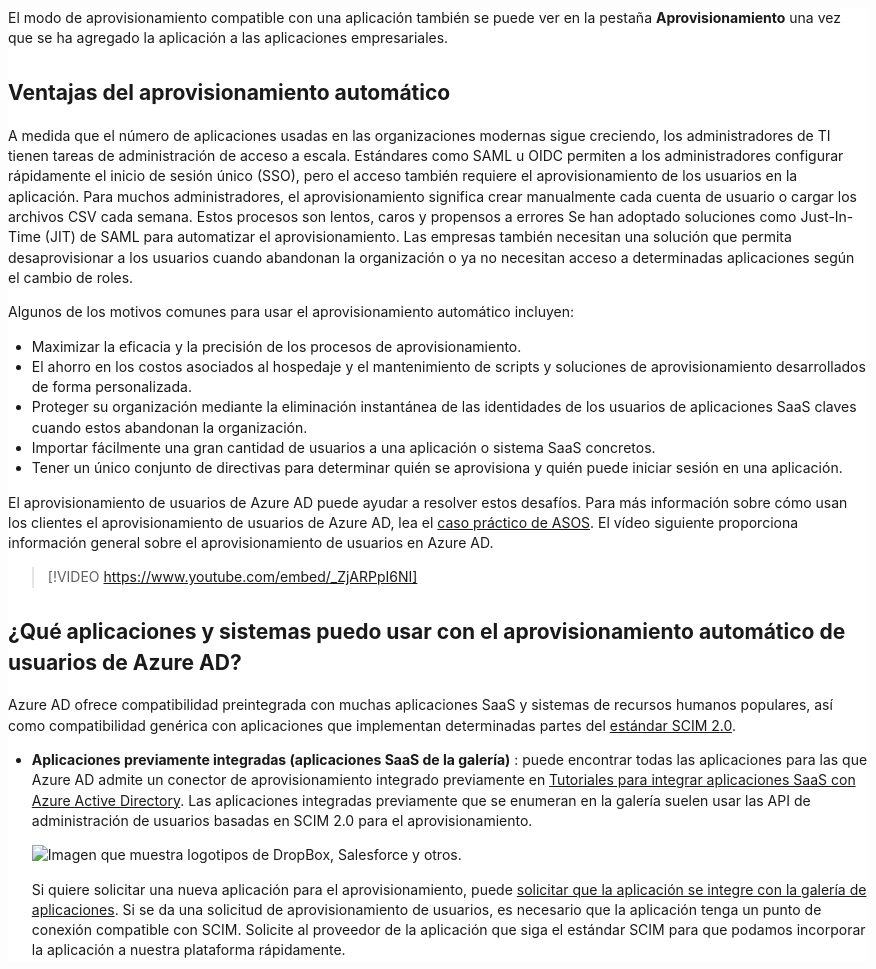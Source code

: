 El modo de aprovisionamiento compatible con una aplicación también se puede ver en la pestaña **Aprovisionamiento** una vez que se ha agregado la aplicación a las aplicaciones empresariales.

## <a name="benefits-of-automatic-provisioning"></a>Ventajas del aprovisionamiento automático

A medida que el número de aplicaciones usadas en las organizaciones modernas sigue creciendo, los administradores de TI tienen tareas de administración de acceso a escala. Estándares como SAML u OIDC permiten a los administradores configurar rápidamente el inicio de sesión único (SSO), pero el acceso también requiere el aprovisionamiento de los usuarios en la aplicación. Para muchos administradores, el aprovisionamiento significa crear manualmente cada cuenta de usuario o cargar los archivos CSV cada semana. Estos procesos son lentos, caros y propensos a errores Se han adoptado soluciones como Just-In-Time (JIT) de SAML para automatizar el aprovisionamiento. Las empresas también necesitan una solución que permita desaprovisionar a los usuarios cuando abandonan la organización o ya no necesitan acceso a determinadas aplicaciones según el cambio de roles.

Algunos de los motivos comunes para usar el aprovisionamiento automático incluyen:

- Maximizar la eficacia y la precisión de los procesos de aprovisionamiento.
- El ahorro en los costos asociados al hospedaje y el mantenimiento de scripts y soluciones de aprovisionamiento desarrollados de forma personalizada.
- Proteger su organización mediante la eliminación instantánea de las identidades de los usuarios de aplicaciones SaaS claves cuando estos abandonan la organización.
- Importar fácilmente una gran cantidad de usuarios a una aplicación o sistema SaaS concretos.
- Tener un único conjunto de directivas para determinar quién se aprovisiona y quién puede iniciar sesión en una aplicación.

El aprovisionamiento de usuarios de Azure AD puede ayudar a resolver estos desafíos. Para más información sobre cómo usan los clientes el aprovisionamiento de usuarios de Azure AD, lea el [caso práctico de ASOS](https://aka.ms/asoscasestudy). El vídeo siguiente proporciona información general sobre el aprovisionamiento de usuarios en Azure AD.

> [!VIDEO https://www.youtube.com/embed/_ZjARPpI6NI]

## <a name="what-applications-and-systems-can-i-use-with-azure-ad-automatic-user-provisioning"></a>¿Qué aplicaciones y sistemas puedo usar con el aprovisionamiento automático de usuarios de Azure AD?

Azure AD ofrece compatibilidad preintegrada con muchas aplicaciones SaaS y sistemas de recursos humanos populares, así como compatibilidad genérica con aplicaciones que implementan determinadas partes del [estándar SCIM 2.0](https://techcommunity.microsoft.com/t5/Identity-Standards-Blog/Provisioning-with-SCIM-getting-started/ba-p/880010).

* **Aplicaciones previamente integradas (aplicaciones SaaS de la galería)** : puede encontrar todas las aplicaciones para las que Azure AD admite un conector de aprovisionamiento integrado previamente en [Tutoriales para integrar aplicaciones SaaS con Azure Active Directory](../saas-apps/tutorial-list.md). Las aplicaciones integradas previamente que se enumeran en la galería suelen usar las API de administración de usuarios basadas en SCIM 2.0 para el aprovisionamiento. 

   ![Imagen que muestra logotipos de DropBox, Salesforce y otros.](./media/user-provisioning/gallery-app-logos.png)

   Si quiere solicitar una nueva aplicación para el aprovisionamiento, puede [solicitar que la aplicación se integre con la galería de aplicaciones](../develop/v2-howto-app-gallery-listing.md). Si se da una solicitud de aprovisionamiento de usuarios, es necesario que la aplicación tenga un punto de conexión compatible con SCIM. Solicite al proveedor de la aplicación que siga el estándar SCIM para que podamos incorporar la aplicación a nuestra plataforma rápidamente.
